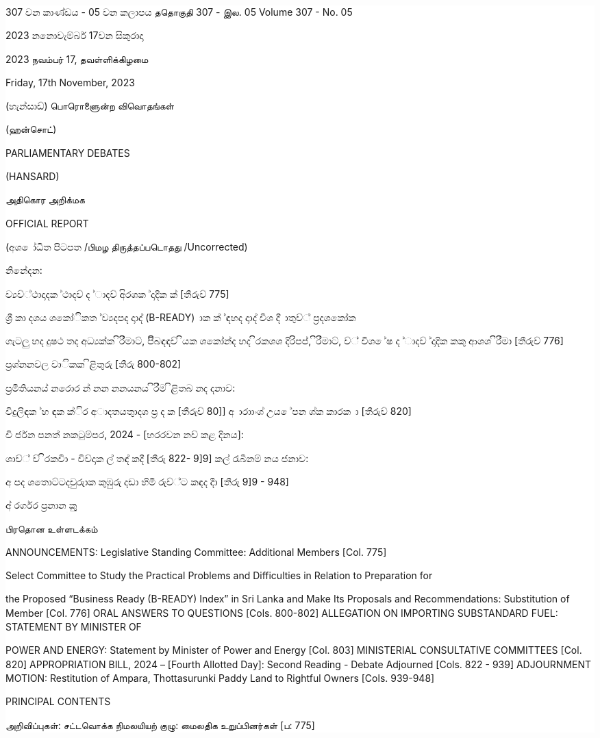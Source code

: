 307 වන කාණ්ඩය - 05 වන කලාපය ததொகுதி 307 - இல. 05 Volume 307 - No. 05

2023 නනොවැම්බර් 17වන සිකුරාදා

2023 நவம்பர் 17, தவள்ளிக்கிழமை

Friday, 17th November, 2023

(හැන්සාඩ්) பொரொளுைன்ற விவொதங்கள்

(ஹன்சொட்)

PARLIAMENTARY DEBATES

(HANSARD)

அதிகொர அறிக்மக

OFFICIAL REPORT

(අශ ෝධිත පිටපත /பிமழ திருத்தப்படொதது /Uncorrected)

නිනේදන:

ව්‍යව්‍්ථාදාදක ්ථාදව්‍ ද ්ාදව්‍ අිරශක ්දාදික ක් [තීරුව්‍ 775]

ශ්‍රී කා දශය ශකෝිකත ්ව්‍යදපද දාාද් (B-READY) ාක ක් ්ඳහද දාාද් වීශ දී ාතුව්‍් ප්‍රදශකෝක

ගැටලු හද දුෂථ තද අධ්‍යක්ක ිරීමාට්, පිිබඳඳව්‍ ියක ශකෝන්ද හද ිරකශශ දිරිපප්, ිරීමාට්, ව්‍් විශ ේෂ ද ්ාදව්‍ ්දාදික කකු ආශශ ිරීමා [තීරුව්‍ 776]

ප්‍රශ්නනවල වාිකක ිළිතුරු [තීරු 800-802]

ප්‍රමිතියනය් නරොර න් නන නනයනය ිරීම ිළිතබ නද දනාව:

විදුලිඳක ්හ ඳක ක්ිර අාදතයතුාදශ ප්‍ර ද ක [තීරුව්‍ 80]] අ ාර‍ාාංශ් උය ේපන ශ්ක කාරක ා [තීරුව්‍ 820]

වි ර්ජන පනත් නකටුම්පර, 2024 - [හරරවන නව් කළ දිනය]:

ශාව්‍් ව්‍ ිරකවීා - විව්‍දාක ල් තඳ් කදී [තීරු 822- 9]9] කල් රැබීනම් නය ජනාව:

අ පද ශතොට්ටදචුරුාක කුඹුරු දඩා හිමි රුව්‍්ට කඳද දීා [තීරු 9]9 - 948]

අ් රර්ගර ප්‍රනාන කුු

பிரதொன உள்ளடக்கம்

ANNOUNCEMENTS: Legislative Standing Committee: Additional Members [Col. 775]

Select Committee to Study the Practical Problems and Difficulties in Relation to Preparation for

the Proposed “Business Ready (B-READY) Index” in Sri Lanka and Make Its Proposals and Recommendations: Substitution of Member [Col. 776] ORAL ANSWERS TO QUESTIONS [Cols. 800-802] ALLEGATION ON IMPORTING SUBSTANDARD FUEL: STATEMENT BY MINISTER OF

POWER AND ENERGY: Statement by Minister of Power and Energy [Col. 803] MINISTERIAL CONSULTATIVE COMMITTEES [Col. 820] APPROPRIATION BILL, 2024 – [Fourth Allotted Day]: Second Reading - Debate Adjourned [Cols. 822 - 939] ADJOURNMENT MOTION: Restitution of Ampara, Thottasurunki Paddy Land to Rightful Owners [Cols. 939-948]

PRINCIPAL CONTENTS

அறிவிப்புகள்: சட்டவொக்க நிமலயியற் குழு: மைலதிக உறுப்பினர்கள் [ப: 775]
